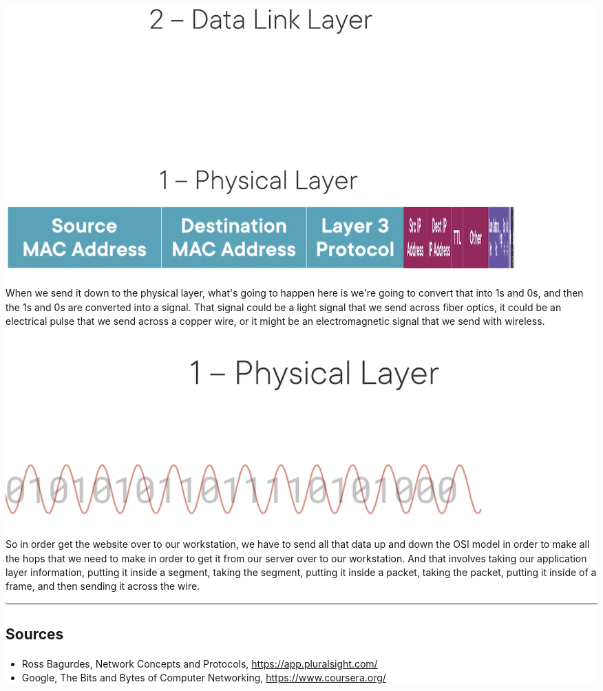 ![img_23.png](img/img_23.png)

When we send it down to the physical layer, what's going to happen here is we're going to convert that into 1s and 0s, and then the 1s and 0s are converted into a signal. That signal could be a light signal 
that we send across fiber optics, it could be an electrical pulse that we send across a copper wire, or it might be an electromagnetic signal that we send with wireless.

![img_24.png](img/img_24.png)

So in order  get the website over to our workstation, we have to send all that data up and down the OSI model in order to make all the hops that we need to make in order to get it from our server over to our workstation.
And that involves taking our application layer information, putting it inside a segment, taking the segment, putting it inside a packet, taking the packet, putting it inside of a frame, and then sending it across the wire.
___
## Sources
- Ross Bagurdes, Network Concepts and Protocols, https://app.pluralsight.com/
- Google, The Bits and Bytes of Computer Networking, https://www.coursera.org/




